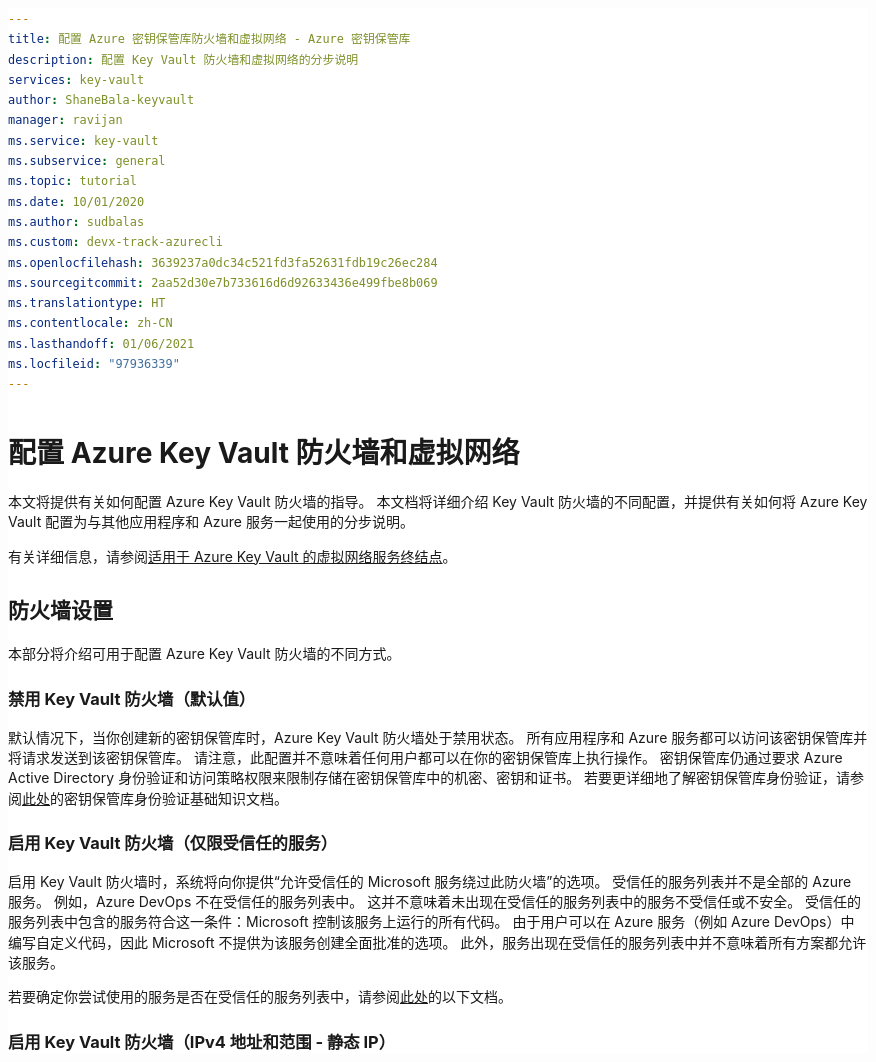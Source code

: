 ```yaml
---
title: 配置 Azure 密钥保管库防火墙和虚拟网络 - Azure 密钥保管库
description: 配置 Key Vault 防火墙和虚拟网络的分步说明
services: key-vault
author: ShaneBala-keyvault
manager: ravijan
ms.service: key-vault
ms.subservice: general
ms.topic: tutorial
ms.date: 10/01/2020
ms.author: sudbalas
ms.custom: devx-track-azurecli
ms.openlocfilehash: 3639237a0dc34c521fd3fa52631fdb19c26ec284
ms.sourcegitcommit: 2aa52d30e7b733616d6d92633436e499fbe8b069
ms.translationtype: HT
ms.contentlocale: zh-CN
ms.lasthandoff: 01/06/2021
ms.locfileid: "97936339"
---
```

# <a name="configure-azure-key-vault-firewalls-and-virtual-networks"></a>配置 Azure Key Vault 防火墙和虚拟网络

本文将提供有关如何配置 Azure Key Vault 防火墙的指导。 本文档将详细介绍 Key Vault 防火墙的不同配置，并提供有关如何将 Azure Key Vault 配置为与其他应用程序和 Azure 服务一起使用的分步说明。

有关详细信息，请参阅[适用于 Azure Key Vault 的虚拟网络服务终结点](overview-vnet-service-endpoints.md)。

## <a name="firewall-settings"></a>防火墙设置

本部分将介绍可用于配置 Azure Key Vault 防火墙的不同方式。

### <a name="key-vault-firewall-disabled-default"></a>禁用 Key Vault 防火墙（默认值）

默认情况下，当你创建新的密钥保管库时，Azure Key Vault 防火墙处于禁用状态。 所有应用程序和 Azure 服务都可以访问该密钥保管库并将请求发送到该密钥保管库。 请注意，此配置并不意味着任何用户都可以在你的密钥保管库上执行操作。 密钥保管库仍通过要求 Azure Active Directory 身份验证和访问策略权限来限制存储在密钥保管库中的机密、密钥和证书。 若要更详细地了解密钥保管库身份验证，请参阅[此处](./authentication-fundamentals.md)的密钥保管库身份验证基础知识文档。

### <a name="key-vault-firewall-enabled-trusted-services-only"></a>启用 Key Vault 防火墙（仅限受信任的服务）

启用 Key Vault 防火墙时，系统将向你提供“允许受信任的 Microsoft 服务绕过此防火墙”的选项。 受信任的服务列表并不是全部的 Azure 服务。 例如，Azure DevOps 不在受信任的服务列表中。 这并不意味着未出现在受信任的服务列表中的服务不受信任或不安全。 受信任的服务列表中包含的服务符合这一条件：Microsoft 控制该服务上运行的所有代码。 由于用户可以在 Azure 服务（例如 Azure DevOps）中编写自定义代码，因此 Microsoft 不提供为该服务创建全面批准的选项。 此外，服务出现在受信任的服务列表中并不意味着所有方案都允许该服务。

若要确定你尝试使用的服务是否在受信任的服务列表中，请参阅[此处](./overview-vnet-service-endpoints.md#trusted-services)的以下文档。

### <a name="key-vault-firewall-enabled-ipv4-addresses-and-ranges---static-ips"></a>启用 Key Vault 防火墙（IPv4 地址和范围 - 静态 IP）
